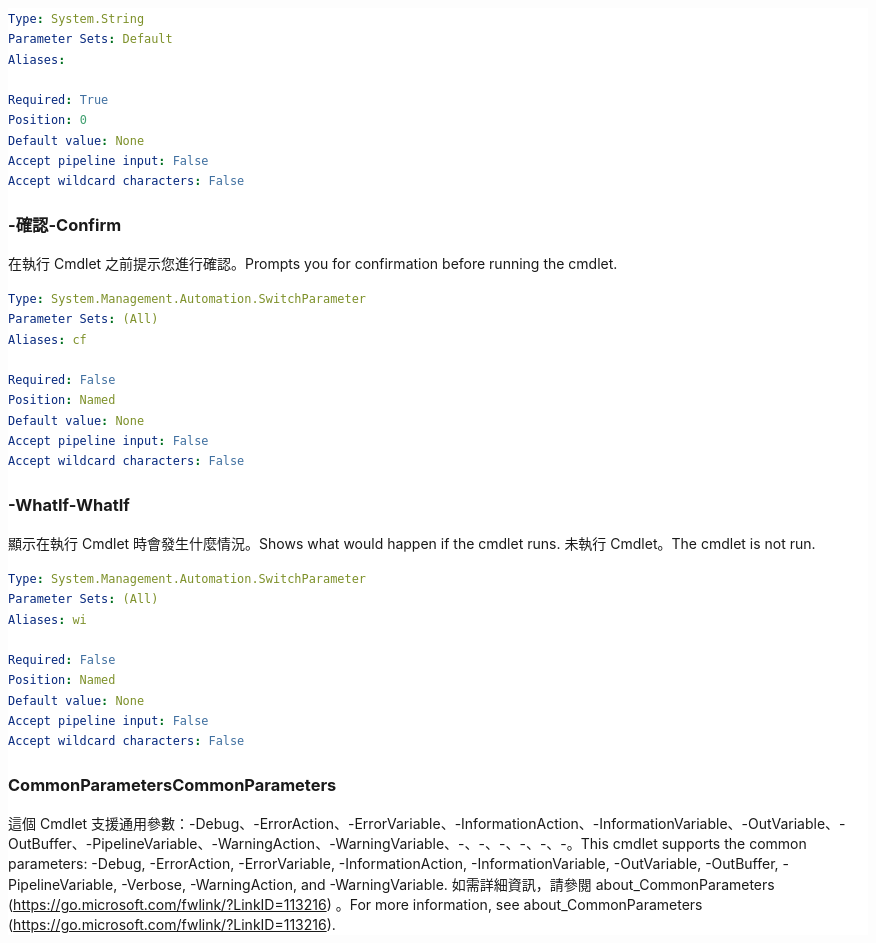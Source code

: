 ```yaml
Type: System.String
Parameter Sets: Default
Aliases:

Required: True
Position: 0
Default value: None
Accept pipeline input: False
Accept wildcard characters: False
```

### <span data-ttu-id="c67cd-154">-確認</span><span class="sxs-lookup"><span data-stu-id="c67cd-154">-Confirm</span></span>
<span data-ttu-id="c67cd-155">在執行 Cmdlet 之前提示您進行確認。</span><span class="sxs-lookup"><span data-stu-id="c67cd-155">Prompts you for confirmation before running the cmdlet.</span></span>

```yaml
Type: System.Management.Automation.SwitchParameter
Parameter Sets: (All)
Aliases: cf

Required: False
Position: Named
Default value: None
Accept pipeline input: False
Accept wildcard characters: False
```

### <span data-ttu-id="c67cd-156">-WhatIf</span><span class="sxs-lookup"><span data-stu-id="c67cd-156">-WhatIf</span></span>
<span data-ttu-id="c67cd-157">顯示在執行 Cmdlet 時會發生什麼情況。</span><span class="sxs-lookup"><span data-stu-id="c67cd-157">Shows what would happen if the cmdlet runs.</span></span>
<span data-ttu-id="c67cd-158">未執行 Cmdlet。</span><span class="sxs-lookup"><span data-stu-id="c67cd-158">The cmdlet is not run.</span></span>

```yaml
Type: System.Management.Automation.SwitchParameter
Parameter Sets: (All)
Aliases: wi

Required: False
Position: Named
Default value: None
Accept pipeline input: False
Accept wildcard characters: False
```

### <span data-ttu-id="c67cd-159">CommonParameters</span><span class="sxs-lookup"><span data-stu-id="c67cd-159">CommonParameters</span></span>
<span data-ttu-id="c67cd-160">這個 Cmdlet 支援通用參數：-Debug、-ErrorAction、-ErrorVariable、-InformationAction、-InformationVariable、-OutVariable、-OutBuffer、-PipelineVariable、-WarningAction、-WarningVariable、-、-、-、-、-、-。</span><span class="sxs-lookup"><span data-stu-id="c67cd-160">This cmdlet supports the common parameters: -Debug, -ErrorAction, -ErrorVariable, -InformationAction, -InformationVariable, -OutVariable, -OutBuffer, -PipelineVariable, -Verbose, -WarningAction, and -WarningVariable.</span></span> <span data-ttu-id="c67cd-161">如需詳細資訊，請參閱 about_CommonParameters (https://go.microsoft.com/fwlink/?LinkID=113216) 。</span><span class="sxs-lookup"><span data-stu-id="c67cd-161">For more information, see about_CommonParameters (https://go.microsoft.com/fwlink/?LinkID=113216).</span></span>

